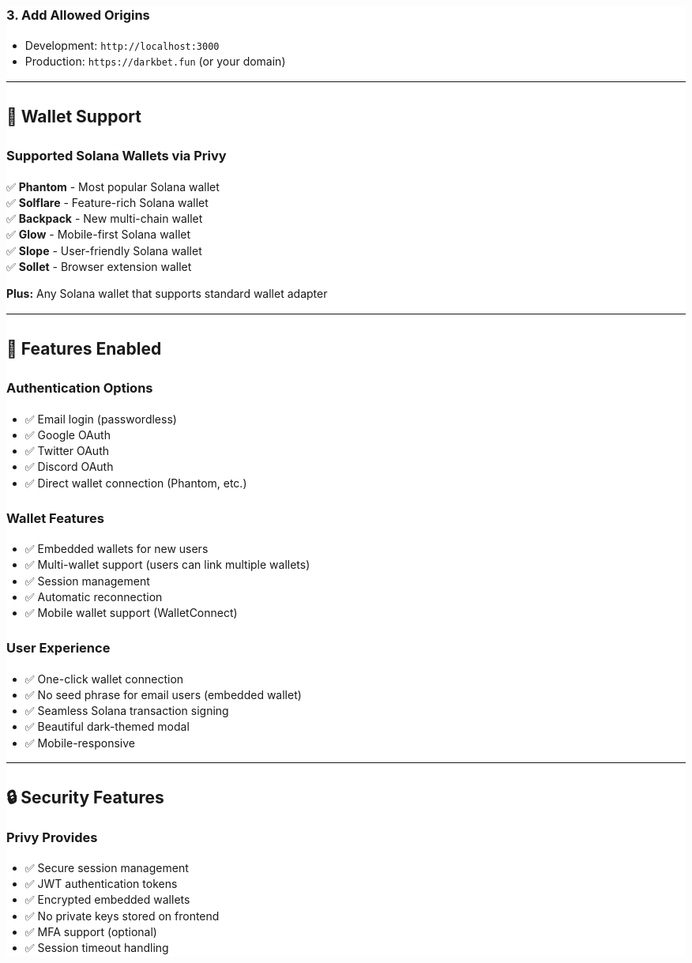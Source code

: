 ### 3. Add Allowed Origins
- Development: `http://localhost:3000`
- Production: `https://darkbet.fun` (or your domain)

---

## 🎯 Wallet Support

### Supported Solana Wallets via Privy

✅ **Phantom** - Most popular Solana wallet  
✅ **Solflare** - Feature-rich Solana wallet  
✅ **Backpack** - New multi-chain wallet  
✅ **Glow** - Mobile-first Solana wallet  
✅ **Slope** - User-friendly Solana wallet  
✅ **Sollet** - Browser extension wallet  

**Plus:** Any Solana wallet that supports standard wallet adapter

---

## 📱 Features Enabled

### Authentication Options
- ✅ Email login (passwordless)
- ✅ Google OAuth
- ✅ Twitter OAuth
- ✅ Discord OAuth
- ✅ Direct wallet connection (Phantom, etc.)

### Wallet Features
- ✅ Embedded wallets for new users
- ✅ Multi-wallet support (users can link multiple wallets)
- ✅ Session management
- ✅ Automatic reconnection
- ✅ Mobile wallet support (WalletConnect)

### User Experience
- ✅ One-click wallet connection
- ✅ No seed phrase for email users (embedded wallet)
- ✅ Seamless Solana transaction signing
- ✅ Beautiful dark-themed modal
- ✅ Mobile-responsive

---

## 🔒 Security Features

### Privy Provides
- ✅ Secure session management
- ✅ JWT authentication tokens
- ✅ Encrypted embedded wallets
- ✅ No private keys stored on frontend
- ✅ MFA support (optional)
- ✅ Session timeout handling

